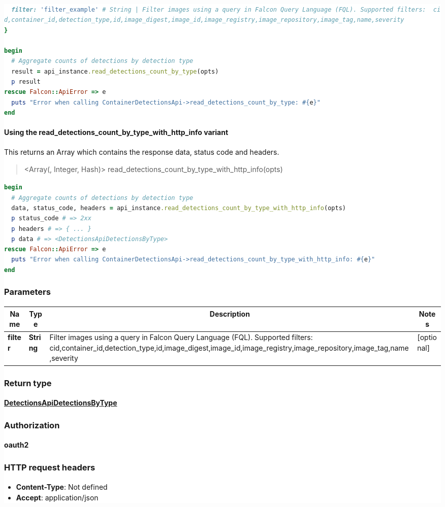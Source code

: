 ```ruby
  filter: 'filter_example' # String | Filter images using a query in Falcon Query Language (FQL). Supported filters:  cid,container_id,detection_type,id,image_digest,image_id,image_registry,image_repository,image_tag,name,severity
}

begin
  # Aggregate counts of detections by detection type
  result = api_instance.read_detections_count_by_type(opts)
  p result
rescue Falcon::ApiError => e
  puts "Error when calling ContainerDetectionsApi->read_detections_count_by_type: #{e}"
end
```

#### Using the read_detections_count_by_type_with_http_info variant

This returns an Array which contains the response data, status code and headers.

> <Array(<DetectionsApiDetectionsByType>, Integer, Hash)> read_detections_count_by_type_with_http_info(opts)

```ruby
begin
  # Aggregate counts of detections by detection type
  data, status_code, headers = api_instance.read_detections_count_by_type_with_http_info(opts)
  p status_code # => 2xx
  p headers # => { ... }
  p data # => <DetectionsApiDetectionsByType>
rescue Falcon::ApiError => e
  puts "Error when calling ContainerDetectionsApi->read_detections_count_by_type_with_http_info: #{e}"
end
```

### Parameters

| Name | Type | Description | Notes |
| ---- | ---- | ----------- | ----- |
| **filter** | **String** | Filter images using a query in Falcon Query Language (FQL). Supported filters:  cid,container_id,detection_type,id,image_digest,image_id,image_registry,image_repository,image_tag,name,severity | [optional] |

### Return type

[**DetectionsApiDetectionsByType**](DetectionsApiDetectionsByType.md)

### Authorization

**oauth2**

### HTTP request headers

- **Content-Type**: Not defined
- **Accept**: application/json
